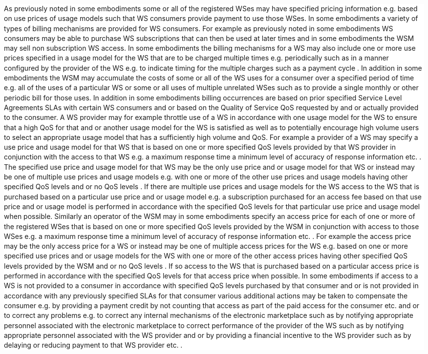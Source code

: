As previously noted in some embodiments some or all of the registered WSes may have specified pricing information e.g. based on use prices of usage models such that WS consumers provide payment to use those WSes. In some embodiments a variety of types of billing mechanisms are provided for WS consumers. For example as previously noted in some embodiments WS consumers may be able to purchase WS subscriptions that can then be used at later times and in some embodiments the WSM may sell non subscription WS access. In some embodiments the billing mechanisms for a WS may also include one or more use prices specified in a usage model for the WS that are to be charged multiple times e.g. periodically such as in a manner configured by the provider of the WS e.g. to indicate timing for the multiple charges such as a payment cycle . In addition in some embodiments the WSM may accumulate the costs of some or all of the WS uses for a consumer over a specified period of time e.g. all of the uses of a particular WS or some or all uses of multiple unrelated WSes such as to provide a single monthly or other periodic bill for those uses. In addition in some embodiments billing occurrences are based on prior specified Service Level Agreements SLAs with certain WS consumers and or based on the Quality of Service QoS requested by and or actually provided to the consumer. A WS provider may for example throttle use of a WS in accordance with one usage model for the WS to ensure that a high QoS for that and or another usage model for the WS is satisfied as well as to potentially encourage high volume users to select an appropriate usage model that has a sufficiently high volume and QoS. For example a provider of a WS may specify a use price and usage model for that WS that is based on one or more specified QoS levels provided by that WS provider in conjunction with the access to that WS e.g. a maximum response time a minimum level of accuracy of response information etc. . The specified use price and usage model for that WS may be the only use price and or usage model for that WS or instead may be one of multiple use prices and usage models e.g. with one or more of the other use prices and usage models having other specified QoS levels and or no QoS levels . If there are multiple use prices and usage models for the WS access to the WS that is purchased based on a particular use price and or usage model e.g. a subscription purchased for an access fee based on that use price and or usage model is performed in accordance with the specified QoS levels for that particular use price and usage model when possible. Similarly an operator of the WSM may in some embodiments specify an access price for each of one or more of the registered WSes that is based on one or more specified QoS levels provided by the WSM in conjunction with access to those WSes e.g. a maximum response time a minimum level of accuracy of response information etc. . For example the access price may be the only access price for a WS or instead may be one of multiple access prices for the WS e.g. based on one or more specified use prices and or usage models for the WS with one or more of the other access prices having other specified QoS levels provided by the WSM and or no QoS levels . If so access to the WS that is purchased based on a particular access price is performed in accordance with the specified QoS levels for that access price when possible. In some embodiments if access to a WS is not provided to a consumer in accordance with specified QoS levels purchased by that consumer and or is not provided in accordance with any previously specified SLAs for that consumer various additional actions may be taken to compensate the consumer e.g. by providing a payment credit by not counting that access as part of the paid access for the consumer etc. and or to correct any problems e.g. to correct any internal mechanisms of the electronic marketplace such as by notifying appropriate personnel associated with the electronic marketplace to correct performance of the provider of the WS such as by notifying appropriate personnel associated with the WS provider and or by providing a financial incentive to the WS provider such as by delaying or reducing payment to that WS provider etc. .
